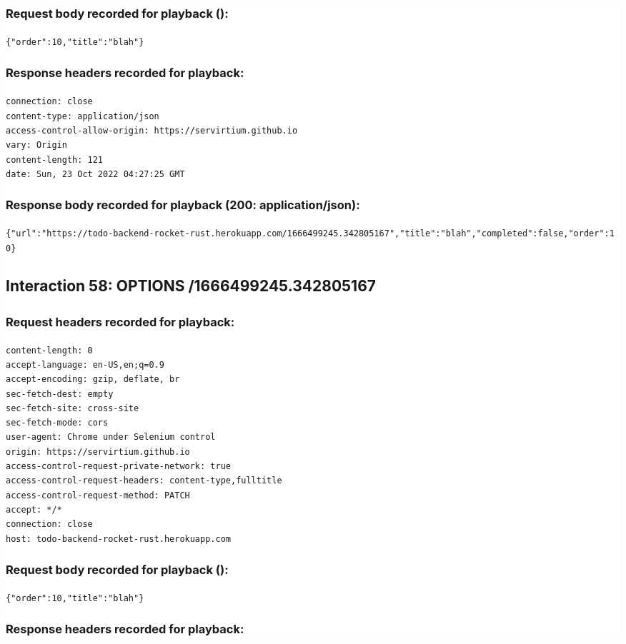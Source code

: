 
### Request body recorded for playback ():

```
{"order":10,"title":"blah"}
```

### Response headers recorded for playback:

```
connection: close
content-type: application/json
access-control-allow-origin: https://servirtium.github.io
vary: Origin
content-length: 121
date: Sun, 23 Oct 2022 04:27:25 GMT
```

### Response body recorded for playback (200: application/json):

```
{"url":"https://todo-backend-rocket-rust.herokuapp.com/1666499245.342805167","title":"blah","completed":false,"order":10}
```


## Interaction 58: OPTIONS /1666499245.342805167
### Request headers recorded for playback:

```
content-length: 0
accept-language: en-US,en;q=0.9
accept-encoding: gzip, deflate, br
sec-fetch-dest: empty
sec-fetch-site: cross-site
sec-fetch-mode: cors
user-agent: Chrome under Selenium control
origin: https://servirtium.github.io
access-control-request-private-network: true
access-control-request-headers: content-type,fulltitle
access-control-request-method: PATCH
accept: */*
connection: close
host: todo-backend-rocket-rust.herokuapp.com
```

### Request body recorded for playback ():

```
{"order":10,"title":"blah"}
```

### Response headers recorded for playback:
